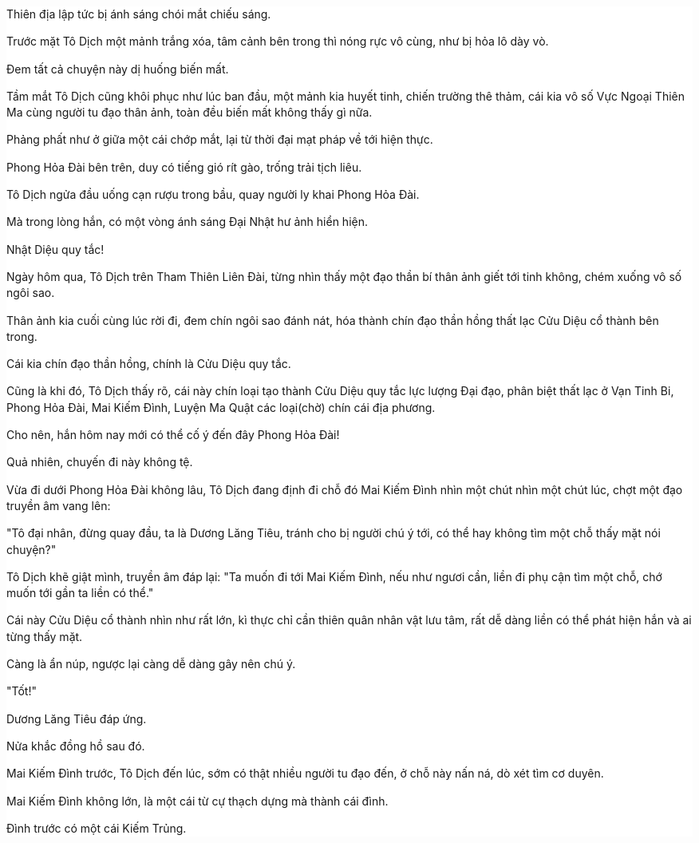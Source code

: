 Thiên địa lập tức bị ánh sáng chói mắt chiếu sáng.

Trước mặt Tô Dịch một mảnh trắng xóa, tâm cảnh bên trong thì nóng rực vô cùng, như bị hỏa lô dày vò.

Đem tất cả chuyện này dị huống biến mất.

Tầm mắt Tô Dịch cũng khôi phục như lúc ban đầu, một mảnh kia huyết tinh, chiến trường thê thảm, cái kia vô số Vực Ngoại Thiên Ma cùng người tu đạo thân ảnh, toàn đều biến mất không thấy gì nữa.

Phảng phất như ở giữa một cái chớp mắt, lại từ thời đại mạt pháp về tới hiện thực.

Phong Hỏa Đài bên trên, duy có tiếng gió rít gào, trống trải tịch liêu.

Tô Dịch ngửa đầu uống cạn rượu trong bầu, quay người ly khai Phong Hỏa Đài.

Mà trong lòng hắn, có một vòng ánh sáng Đại Nhật hư ảnh hiển hiện.

Nhật Diệu quy tắc!

Ngày hôm qua, Tô Dịch trên Tham Thiên Liên Đài, từng nhìn thấy một đạo thần bí thân ảnh giết tới tinh không, chém xuống vô số ngôi sao.

Thân ảnh kia cuối cùng lúc rời đi, đem chín ngôi sao đánh nát, hóa thành chín đạo thần hồng thất lạc Cửu Diệu cổ thành bên trong.

Cái kia chín đạo thần hồng, chính là Cửu Diệu quy tắc.

Cũng là khi đó, Tô Dịch thấy rõ, cái này chín loại tạo thành Cửu Diệu quy tắc lực lượng Đại đạo, phân biệt thất lạc ở Vạn Tinh Bi, Phong Hỏa Đài, Mai Kiếm Đình, Luyện Ma Quật các loại(chờ) chín cái địa phương.

Cho nên, hắn hôm nay mới có thể cố ý đến đây Phong Hỏa Đài!

Quả nhiên, chuyến đi này không tệ.

Vừa đi dưới Phong Hỏa Đài không lâu, Tô Dịch đang định đi chỗ đó Mai Kiếm Đình nhìn một chút nhìn một chút lúc, chợt một đạo truyền âm vang lên:

"Tô đại nhân, đừng quay đầu, ta là Dương Lăng Tiêu, tránh cho bị người chú ý tới, có thể hay không tìm một chỗ thấy mặt nói chuyện?"

Tô Dịch khẽ giật mình, truyền âm đáp lại: "Ta muốn đi tới Mai Kiếm Đình, nếu như ngươi cần, liền đi phụ cận tìm một chỗ, chớ muốn tới gần ta liền có thể."

Cái này Cửu Diệu cổ thành nhìn như rất lớn, kì thực chỉ cần thiên quân nhân vật lưu tâm, rất dễ dàng liền có thể phát hiện hắn và ai từng thấy mặt.

Càng là ẩn núp, ngược lại càng dễ dàng gây nên chú ý.

"Tốt!"

Dương Lăng Tiêu đáp ứng.

Nửa khắc đồng hồ sau đó.

Mai Kiếm Đình trước, Tô Dịch đến lúc, sớm có thật nhiều người tu đạo đến, ở chỗ này nấn ná, dò xét tìm cơ duyên.

Mai Kiếm Đình không lớn, là một cái từ cự thạch dựng mà thành cái đình.

Đình trước có một cái Kiếm Trủng.
